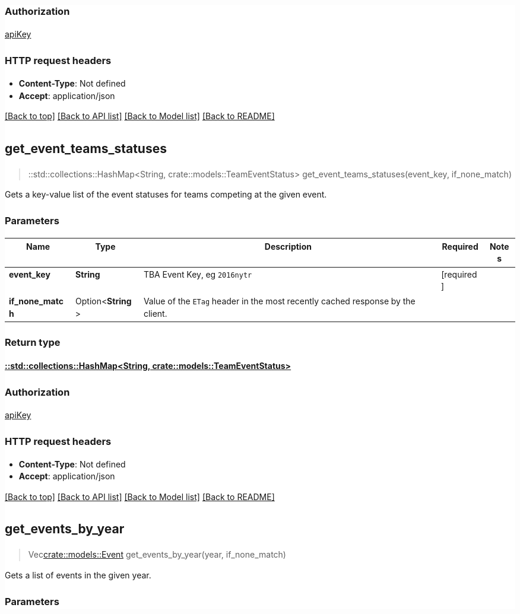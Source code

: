 ### Authorization

[apiKey](../README.md#apiKey)

### HTTP request headers

- **Content-Type**: Not defined
- **Accept**: application/json

[[Back to top]](#) [[Back to API list]](../README.md#documentation-for-api-endpoints) [[Back to Model list]](../README.md#documentation-for-models) [[Back to README]](../README.md)


## get_event_teams_statuses

> ::std::collections::HashMap<String, crate::models::TeamEventStatus> get_event_teams_statuses(event_key, if_none_match)


Gets a key-value list of the event statuses for teams competing at the given event.

### Parameters


Name | Type | Description  | Required | Notes
------------- | ------------- | ------------- | ------------- | -------------
**event_key** | **String** | TBA Event Key, eg `2016nytr` | [required] |
**if_none_match** | Option<**String**> | Value of the `ETag` header in the most recently cached response by the client. |  |

### Return type

[**::std::collections::HashMap<String, crate::models::TeamEventStatus>**](Team_Event_Status.md)

### Authorization

[apiKey](../README.md#apiKey)

### HTTP request headers

- **Content-Type**: Not defined
- **Accept**: application/json

[[Back to top]](#) [[Back to API list]](../README.md#documentation-for-api-endpoints) [[Back to Model list]](../README.md#documentation-for-models) [[Back to README]](../README.md)


## get_events_by_year

> Vec<crate::models::Event> get_events_by_year(year, if_none_match)


Gets a list of events in the given year.

### Parameters
